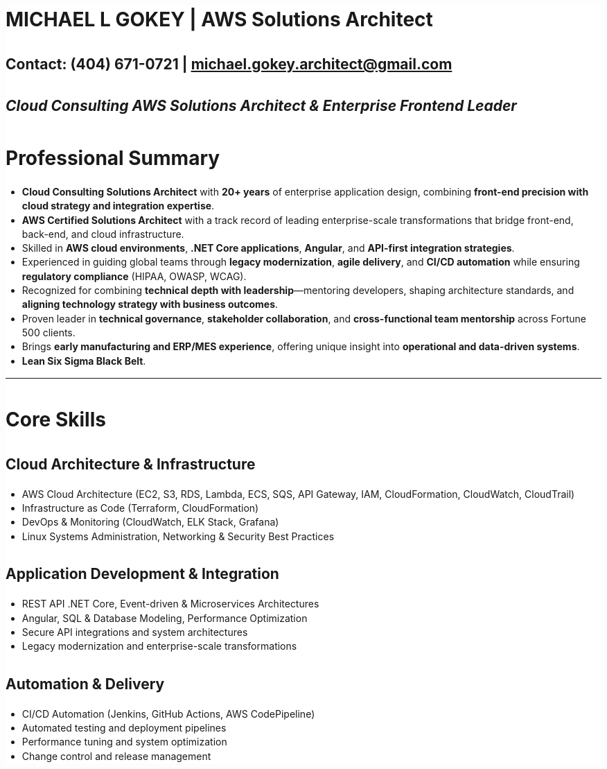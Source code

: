 # MICHAEL L GOKEY | AWS Solutions Architect

**Contact:** (404) 671-0721 | michael.gokey.architect@gmail.com
---
*Cloud Consulting AWS Solutions Architect & Enterprise Frontend Leader*
---

# Professional Summary

- **Cloud Consulting Solutions Architect** with **20+ years** of enterprise application design, combining **front-end precision with cloud strategy and integration expertise**. 
- **AWS Certified Solutions Architect** with a track record of leading enterprise-scale transformations that bridge front-end, back-end, and cloud infrastructure. 
- Skilled in **AWS cloud environments**, **.NET Core applications**, **Angular**, and **API-first integration strategies**. 
- Experienced in guiding global teams through **legacy modernization**, **agile delivery**, and **CI/CD automation** while ensuring **regulatory compliance** (HIPAA, OWASP, WCAG). 
- Recognized for combining **technical depth with leadership**—mentoring developers, shaping architecture standards, and **aligning technology strategy with business outcomes**. 
- Proven leader in **technical governance**, **stakeholder collaboration**, and **cross-functional team mentorship** across Fortune 500 clients. 
- Brings **early manufacturing and ERP/MES experience**, offering unique insight into **operational and data-driven systems**. 
- **Lean Six Sigma Black Belt**.

---

# Core Skills

## **Cloud Architecture & Infrastructure**
- AWS Cloud Architecture (EC2, S3, RDS, Lambda, ECS, SQS, API Gateway, IAM, CloudFormation, CloudWatch, CloudTrail)
- Infrastructure as Code (Terraform, CloudFormation)
- DevOps & Monitoring (CloudWatch, ELK Stack, Grafana)
- Linux Systems Administration, Networking & Security Best Practices

## **Application Development & Integration**
- REST API .NET Core, Event-driven & Microservices Architectures
- Angular, SQL & Database Modeling, Performance Optimization
- Secure API integrations and system architectures
- Legacy modernization and enterprise-scale transformations

## **Automation & Delivery**
- CI/CD Automation (Jenkins, GitHub Actions, AWS CodePipeline)
- Automated testing and deployment pipelines
- Performance tuning and system optimization
- Change control and release management
